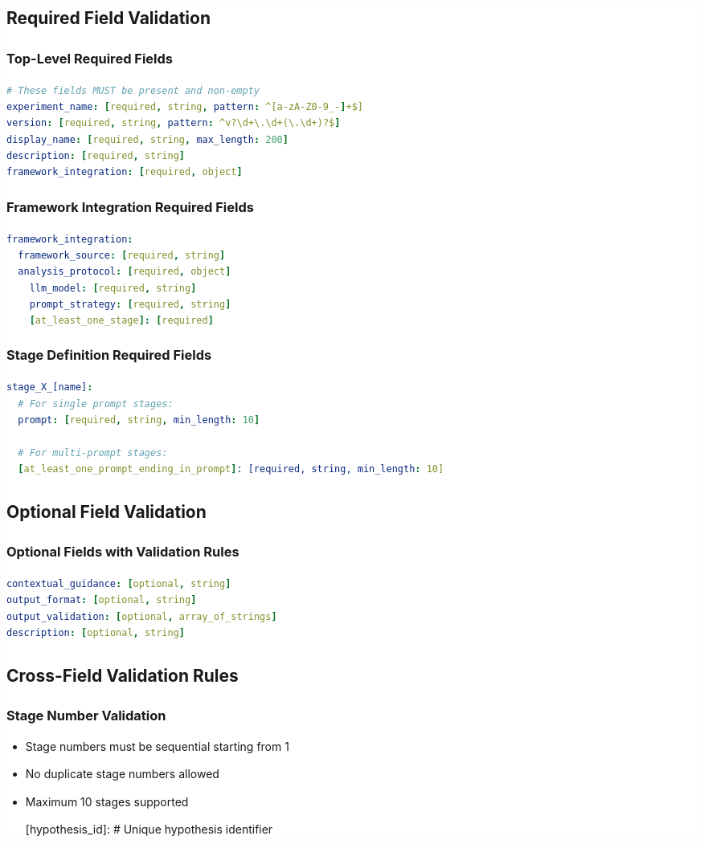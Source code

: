 ## Required Field Validation

### Top-Level Required Fields
```yaml
# These fields MUST be present and non-empty
experiment_name: [required, string, pattern: ^[a-zA-Z0-9_-]+$]
version: [required, string, pattern: ^v?\d+\.\d+(\.\d+)?$]
display_name: [required, string, max_length: 200]
description: [required, string]
framework_integration: [required, object]
```

### Framework Integration Required Fields
```yaml
framework_integration:
  framework_source: [required, string]
  analysis_protocol: [required, object]
    llm_model: [required, string]
    prompt_strategy: [required, string]
    [at_least_one_stage]: [required]
```

### Stage Definition Required Fields
```yaml
stage_X_[name]:
  # For single prompt stages:
  prompt: [required, string, min_length: 10]
  
  # For multi-prompt stages:
  [at_least_one_prompt_ending_in_prompt]: [required, string, min_length: 10]
```

## Optional Field Validation

### Optional Fields with Validation Rules
```yaml
contextual_guidance: [optional, string]
output_format: [optional, string]
output_validation: [optional, array_of_strings]
description: [optional, string]
```

## Cross-Field Validation Rules

### Stage Number Validation
- Stage numbers must be sequential starting from 1
- No duplicate stage numbers allowed
- Maximum 10 stages supported


  [hypothesis_id]:                        # Unique hypothesis identifier
